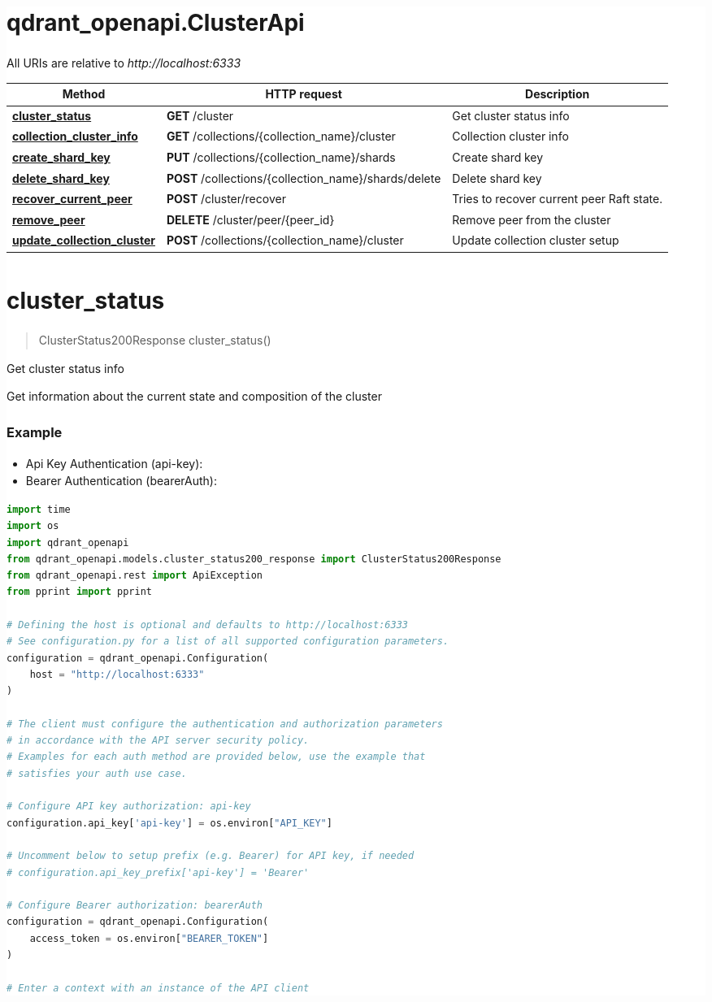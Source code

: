 # qdrant_openapi.ClusterApi

All URIs are relative to *http://localhost:6333*

Method | HTTP request | Description
------------- | ------------- | -------------
[**cluster_status**](ClusterApi.md#cluster_status) | **GET** /cluster | Get cluster status info
[**collection_cluster_info**](ClusterApi.md#collection_cluster_info) | **GET** /collections/{collection_name}/cluster | Collection cluster info
[**create_shard_key**](ClusterApi.md#create_shard_key) | **PUT** /collections/{collection_name}/shards | Create shard key
[**delete_shard_key**](ClusterApi.md#delete_shard_key) | **POST** /collections/{collection_name}/shards/delete | Delete shard key
[**recover_current_peer**](ClusterApi.md#recover_current_peer) | **POST** /cluster/recover | Tries to recover current peer Raft state.
[**remove_peer**](ClusterApi.md#remove_peer) | **DELETE** /cluster/peer/{peer_id} | Remove peer from the cluster
[**update_collection_cluster**](ClusterApi.md#update_collection_cluster) | **POST** /collections/{collection_name}/cluster | Update collection cluster setup


# **cluster_status**
> ClusterStatus200Response cluster_status()

Get cluster status info

Get information about the current state and composition of the cluster

### Example

* Api Key Authentication (api-key):
* Bearer Authentication (bearerAuth):
```python
import time
import os
import qdrant_openapi
from qdrant_openapi.models.cluster_status200_response import ClusterStatus200Response
from qdrant_openapi.rest import ApiException
from pprint import pprint

# Defining the host is optional and defaults to http://localhost:6333
# See configuration.py for a list of all supported configuration parameters.
configuration = qdrant_openapi.Configuration(
    host = "http://localhost:6333"
)

# The client must configure the authentication and authorization parameters
# in accordance with the API server security policy.
# Examples for each auth method are provided below, use the example that
# satisfies your auth use case.

# Configure API key authorization: api-key
configuration.api_key['api-key'] = os.environ["API_KEY"]

# Uncomment below to setup prefix (e.g. Bearer) for API key, if needed
# configuration.api_key_prefix['api-key'] = 'Bearer'

# Configure Bearer authorization: bearerAuth
configuration = qdrant_openapi.Configuration(
    access_token = os.environ["BEARER_TOKEN"]
)

# Enter a context with an instance of the API client
```